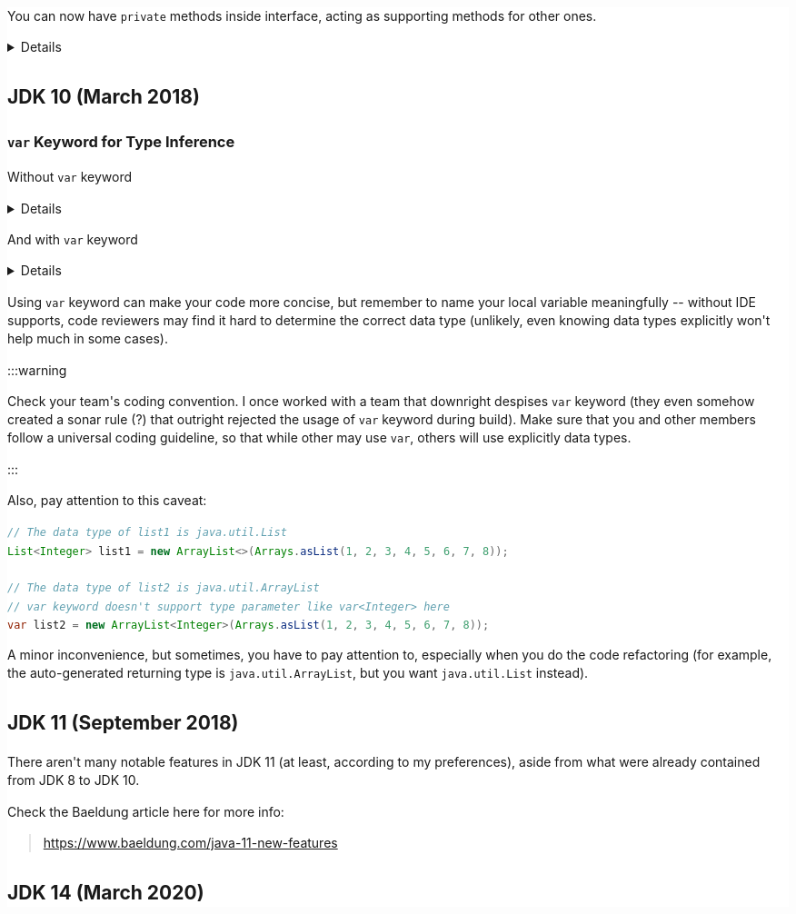 You can now have `private` methods inside interface, acting as supporting methods for other ones.

<details></details>

## JDK 10 (March 2018)

<GoBackToTldrButton></GoBackToTldrButton>

### `var` Keyword for Type Inference

Without `var` keyword

<details></details>

And with `var` keyword

<details></details>

Using `var` keyword can make your code more concise, but remember to name your local variable meaningfully -- without IDE supports, code reviewers may find it hard to determine the correct data type (unlikely, even knowing data types explicitly won't help much in some cases).

:::warning

Check your team's coding convention. I once worked with a team that downright despises `var` keyword (they even somehow created a sonar rule (?) that outright rejected the usage of `var` keyword during build). Make sure that you and other members follow a universal coding guideline, so that while other may use `var`, others will use explicitly data types.

:::

Also, pay attention to this caveat:

```java
// The data type of list1 is java.util.List
List<Integer> list1 = new ArrayList<>(Arrays.asList(1, 2, 3, 4, 5, 6, 7, 8));

// The data type of list2 is java.util.ArrayList
// var keyword doesn't support type parameter like var<Integer> here
var list2 = new ArrayList<Integer>(Arrays.asList(1, 2, 3, 4, 5, 6, 7, 8));
```

A minor inconvenience, but sometimes, you have to pay attention to, especially when you do the code refactoring (for example, the auto-generated returning type is `java.util.ArrayList`, but you want `java.util.List` instead).

## JDK 11 (September 2018)

<GoBackToTldrButton></GoBackToTldrButton>

There aren't many notable features in JDK 11 (at least, according to my preferences), aside from what were already contained from JDK 8 to JDK 10.

Check the Baeldung article here for more info:

> https://www.baeldung.com/java-11-new-features

## JDK 14 (March 2020)
